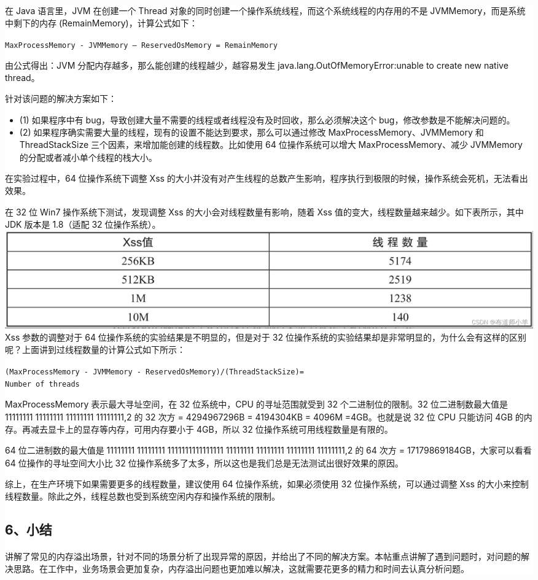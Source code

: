 在 Java 语言里，JVM 在创建一个 Thread 对象的同时创建一个操作系统线程，而这个系统线程的内存用的不是 JVMMemory，而是系统中剩下的内存 (RemainMemory)，计算公式如下：

```
MaxProcessMemory - JVMMemory – ReservedOsMemory = RemainMemory
```

由公式得出：JVM 分配内存越多，那么能创建的线程越少，越容易发生 java.lang.OutOfMemoryError:unable to create new native thread。

针对该问题的解决方案如下：

*   (1) 如果程序中有 bug，导致创建大量不需要的线程或者线程没有及时回收，那么必须解决这个 bug，修改参数是不能解决问题的。
*   (2) 如果程序确实需要大量的线程，现有的设置不能达到要求，那么可以通过修改 MaxProcessMemory、JVMMemory 和 ThreadStackSize 三个因素，来增加能创建的线程数。比如使用 64 位操作系统可以增大 MaxProcessMemory、减少 JVMMemory 的分配或者减小单个线程的栈大小。

在实验过程中，64 位操作系统下调整 Xss 的大小并没有对产生线程的总数产生影响，程序执行到极限的时候，操作系统会死机，无法看出效果。

在 32 位 Win7 操作系统下测试，发现调整 Xss 的大小会对线程数量有影响，随着 Xss 值的变大，线程数量越来越少。如下表所示，其中 JDK 版本是 1.8（适配 32 位操作系统）。  
![](images/06-OOM分类及解决方案/eb24afadad6b4f35bee72fff95c80646.png)  
Xss 参数的调整对于 64 位操作系统的实验结果是不明显的，但是对于 32 位操作系统的实验结果却是非常明显的，为什么会有这样的区别呢？上面讲到过线程数量的计算公式如下所示：

```
(MaxProcessMemory - JVMMemory - ReservedOsMemory)/(ThreadStackSize)=
Number of threads
```

MaxProcessMemory 表示最大寻址空间，在 32 位系统中，CPU 的寻址范围就受到 32 个二进制位的限制。32 位二进制数最大值是 11111111 11111111 11111111 11111111,2 的 32 次方 = 4294967296B = 4194304KB = 4096M =4GB。也就是说 32 位 CPU 只能访问 4GB 的内存。再减去显卡上的显存等内存，可用内存要小于 4GB，所以 32 位操作系统可用线程数量是有限的。

64 位二进制数的最大值是 11111111 11111111 1111111111111111 11111111 11111111 11111111 11111111,2 的 64 次方 = 17179869184GB，大家可以看看 64 位操作的寻址空间大小比 32 位操作系统多了太多，所以这也是我们总是无法测试出很好效果的原因。

综上，在生产环境下如果需要更多的线程数量，建议使用 64 位操作系统，如果必须使用 32 位操作系统，可以通过调整 Xss 的大小来控制线程数量。除此之外，线程总数也受到系统空闲内存和操作系统的限制。

6、小结
----

讲解了常见的内存溢出场景，针对不同的场景分析了出现异常的原因，并给出了不同的解决方案。本帖重点讲解了遇到问题时，对问题的解决思路。在工作中，业务场景会更加复杂，内存溢出问题也更加难以解决，这就需要花更多的精力和时间去认真分析问题。